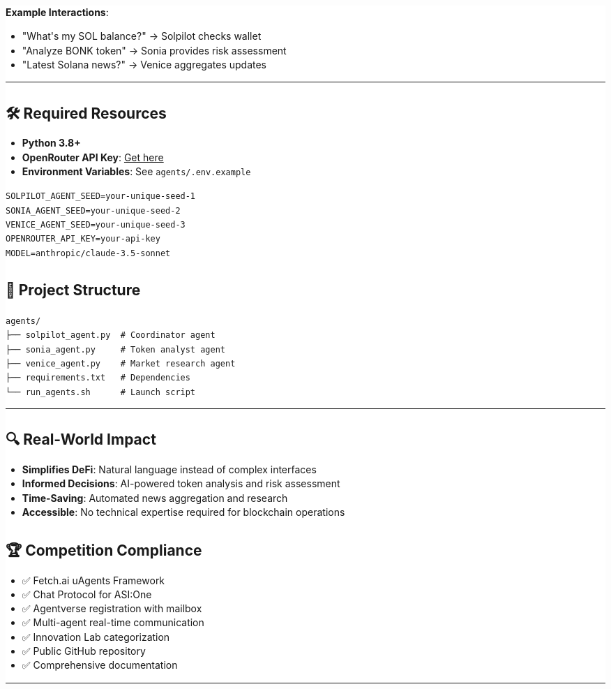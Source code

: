 **Example Interactions**:
- "What's my SOL balance?" → Solpilot checks wallet
- "Analyze BONK token" → Sonia provides risk assessment
- "Latest Solana news?" → Venice aggregates updates

---

## 🛠️ Required Resources

- **Python 3.8+**
- **OpenRouter API Key**: [Get here](https://openrouter.ai)
- **Environment Variables**: See `agents/.env.example`

```env
SOLPILOT_AGENT_SEED=your-unique-seed-1
SONIA_AGENT_SEED=your-unique-seed-2
VENICE_AGENT_SEED=your-unique-seed-3
OPENROUTER_API_KEY=your-api-key
MODEL=anthropic/claude-3.5-sonnet
```

## 📁 Project Structure

```
agents/
├── solpilot_agent.py  # Coordinator agent
├── sonia_agent.py     # Token analyst agent
├── venice_agent.py    # Market research agent
├── requirements.txt   # Dependencies
└── run_agents.sh      # Launch script
```

---

## 🔍 Real-World Impact

- **Simplifies DeFi**: Natural language instead of complex interfaces
- **Informed Decisions**: AI-powered token analysis and risk assessment
- **Time-Saving**: Automated news aggregation and research
- **Accessible**: No technical expertise required for blockchain operations

## 🏆 Competition Compliance

- ✅ Fetch.ai uAgents Framework
- ✅ Chat Protocol for ASI:One
- ✅ Agentverse registration with mailbox
- ✅ Multi-agent real-time communication
- ✅ Innovation Lab categorization
- ✅ Public GitHub repository
- ✅ Comprehensive documentation

---
